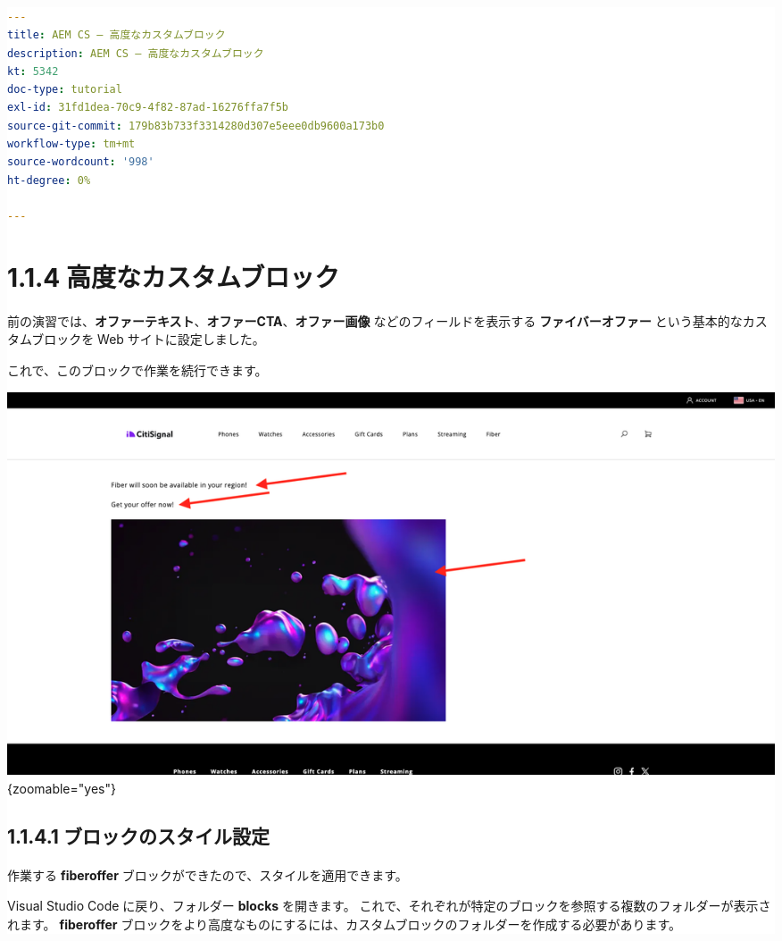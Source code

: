 ```yaml
---
title: AEM CS – 高度なカスタムブロック
description: AEM CS – 高度なカスタムブロック
kt: 5342
doc-type: tutorial
exl-id: 31fd1dea-70c9-4f82-87ad-16276ffa7f5b
source-git-commit: 179b83b733f3314280d307e5eee0db9600a173b0
workflow-type: tm+mt
source-wordcount: '998'
ht-degree: 0%

---
```


# 1.1.4 高度なカスタムブロック

前の演習では、**オファーテキスト**、**オファーCTA**、**オファー画像** などのフィールドを表示する **ファイバーオファー** という基本的なカスタムブロックを Web サイトに設定しました。

これで、このブロックで作業を続行できます。

![AEMCS](./images/nav7.png){zoomable="yes"}

## 1.1.4.1 ブロックのスタイル設定

作業する **fiberoffer** ブロックができたので、スタイルを適用できます。

Visual Studio Code に戻り、フォルダー **blocks** を開きます。 これで、それぞれが特定のブロックを参照する複数のフォルダーが表示されます。 **fiberoffer** ブロックをより高度なものにするには、カスタムブロックのフォルダーを作成する必要があります。
